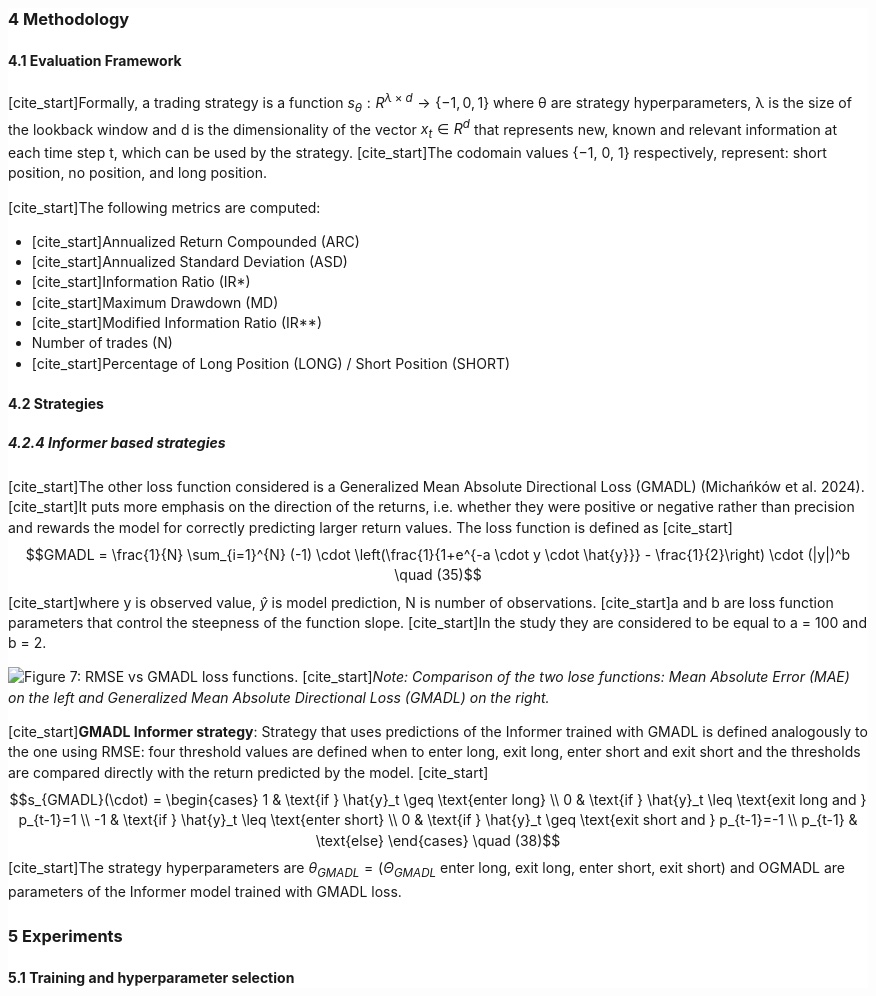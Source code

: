 ### 4 Methodology

#### 4.1 Evaluation Framework

[cite_start]Formally, a trading strategy is a function $s_θ : R^{λ×d} → \{−1, 0, 1\}$ where θ are strategy hyperparameters, λ is the size of the lookback window and d is the dimensionality of the vector $x_t ∈ R^d$ that represents new, known and relevant information at each time step t, which can be used by the strategy.  [cite_start]The codomain values {−1, 0, 1} respectively, represent: short position, no position, and long position. 

[cite_start]The following metrics are computed:

* [cite_start]Annualized Return Compounded (ARC) 
* [cite_start]Annualized Standard Deviation (ASD) 
* [cite_start]Information Ratio (IR*) 
* [cite_start]Maximum Drawdown (MD) 
* [cite_start]Modified Information Ratio (IR**) 
* Number of trades (N) 
* [cite_start]Percentage of Long Position (LONG) / Short Position (SHORT) 

#### 4.2 Strategies

##### 4.2.4 Informer based strategies

[cite_start]The other loss function considered is a Generalized Mean Absolute Directional Loss (GMADL) (Michańków et al. 2024).  [cite_start]It puts more emphasis on the direction of the returns, i.e. whether they were positive or negative rather than precision and rewards the model for correctly predicting larger return values.  The loss function is defined as
[cite_start]$$GMADL = \frac{1}{N} \sum_{i=1}^{N} (-1) \cdot \left(\frac{1}{1+e^{-a \cdot y \cdot \hat{y}}} - \frac{1}{2}\right) \cdot (|y|)^b \quad (35)$$ 
[cite_start]where y is observed value, $\hat{y}$ is model prediction, N is number of observations.  [cite_start]a and b are loss function parameters that control the steepness of the function slope.  [cite_start]In the study they are considered to be equal to a = 100 and b = 2. 

![Figure 7: RMSE vs GMADL loss functions.](https://storage.googleapis.com/assistive-research/images/24-06-18/143132-8x9q/2503_18096v1_page_17_image_0.png)
[cite_start]*Note: Comparison of the two lose functions: Mean Absolute Error (MAE) on the left and Generalized Mean Absolute Directional Loss (GMADL) on the right.* 

[cite_start]**GMADL Informer strategy**: Strategy that uses predictions of the Informer trained with GMADL is defined analogously to the one using RMSE: four threshold values are defined when to enter long, exit long, enter short and exit short and the thresholds are compared directly with the return predicted by the model. 
[cite_start]$$s_{GMADL}(\cdot) = \begin{cases} 1 & \text{if } \hat{y}_t \geq \text{enter long} \\ 0 & \text{if } \hat{y}_t \leq \text{exit long and } p_{t-1}=1 \\ -1 & \text{if } \hat{y}_t \leq \text{enter short} \\ 0 & \text{if } \hat{y}_t \geq \text{exit short and } p_{t-1}=-1 \\ p_{t-1} & \text{else} \end{cases} \quad (38)$$ 
[cite_start]The strategy hyperparameters are $\theta_{GMADL}=(\Theta_{GMADL}$ enter long, exit long, enter short, exit short) and OGMADL are parameters of the Informer model trained with GMADL loss. 

### 5 Experiments

#### 5.1 Training and hyperparameter selection
